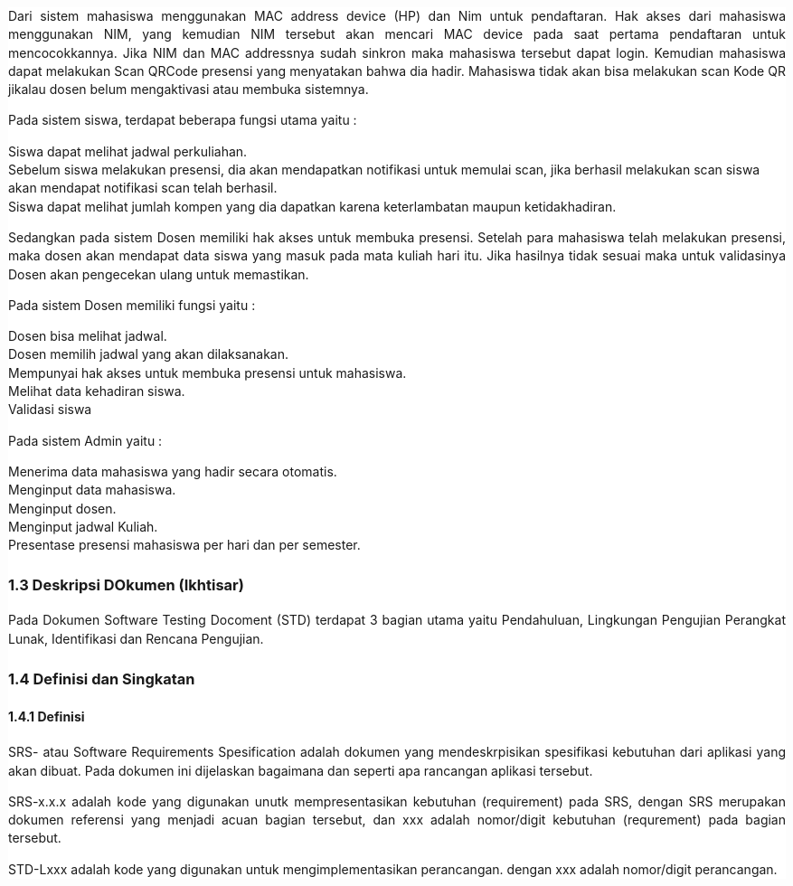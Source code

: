 <p align="justify">
	Dari sistem mahasiswa menggunakan MAC address device (HP) dan Nim untuk pendaftaran. Hak akses dari mahasiswa menggunakan NIM, yang kemudian NIM tersebut akan mencari MAC device pada saat pertama pendaftaran untuk mencocokkannya. Jika NIM dan MAC addressnya sudah sinkron maka mahasiswa tersebut dapat login. Kemudian mahasiswa dapat melakukan Scan QRCode presensi yang menyatakan bahwa dia hadir. Mahasiswa tidak akan bisa melakukan scan Kode QR jikalau dosen belum mengaktivasi atau membuka sistemnya. 
</p>

Pada sistem siswa, terdapat beberapa fungsi utama yaitu : <br>

 Siswa dapat melihat jadwal perkuliahan.<br>
 Sebelum siswa melakukan presensi, dia akan mendapatkan notifikasi untuk memulai scan, jika berhasil melakukan scan siswa akan mendapat notifikasi scan telah berhasil.<br>
 Siswa dapat melihat jumlah kompen yang dia dapatkan karena keterlambatan maupun ketidakhadiran. <br>

<p align="justify">	
	Sedangkan pada sistem Dosen memiliki hak akses untuk membuka presensi. Setelah para mahasiswa telah melakukan presensi, maka dosen akan mendapat data siswa yang masuk pada mata kuliah hari itu. Jika hasilnya tidak sesuai maka untuk validasinya Dosen akan pengecekan ulang untuk memastikan. 
</p>

Pada sistem Dosen memiliki fungsi yaitu :<br>

 Dosen bisa melihat jadwal. <br>
 Dosen memilih jadwal yang akan dilaksanakan. <br>
 Mempunyai hak akses untuk membuka presensi untuk mahasiswa. <br>
 Melihat data kehadiran siswa. <br>
 Validasi siswa <br>

Pada sistem Admin yaitu : <br>

 Menerima data mahasiswa yang hadir secara otomatis. <br>
 Menginput data mahasiswa. <br>
 Menginput dosen. <br>
 Menginput jadwal Kuliah. <br>
 Presentase presensi mahasiswa per hari dan per semester. <br>


### 1.3 Deskripsi DOkumen (Ikhtisar)

<p align="justify">
	Pada Dokumen Software Testing Docoment (STD) terdapat 3 bagian utama yaitu Pendahuluan, Lingkungan Pengujian Perangkat Lunak, Identifikasi dan Rencana Pengujian.
	
</p>

### 1.4 Definisi dan Singkatan

#### 1.4.1 Definisi

<p align="justify"> 
	 SRS- atau Software Requirements Spesification adalah dokumen yang mendeskrpisikan spesifikasi kebutuhan dari aplikasi yang akan dibuat. Pada dokumen ini dijelaskan bagaimana dan seperti apa rancangan aplikasi tersebut. 
 </p>
 <p align="justify">
     SRS-x.x.x adalah kode yang digunakan unutk mempresentasikan kebutuhan (requirement) pada SRS, dengan SRS merupakan dokumen referensi yang menjadi acuan bagian tersebut, dan xxx adalah nomor/digit kebutuhan (requrement) pada bagian tersebut.
</p>
<p align="justify">
 STD-Lxxx adalah kode yang digunakan untuk mengimplementasikan perancangan. dengan xxx adalah nomor/digit perancangan.
</p>
